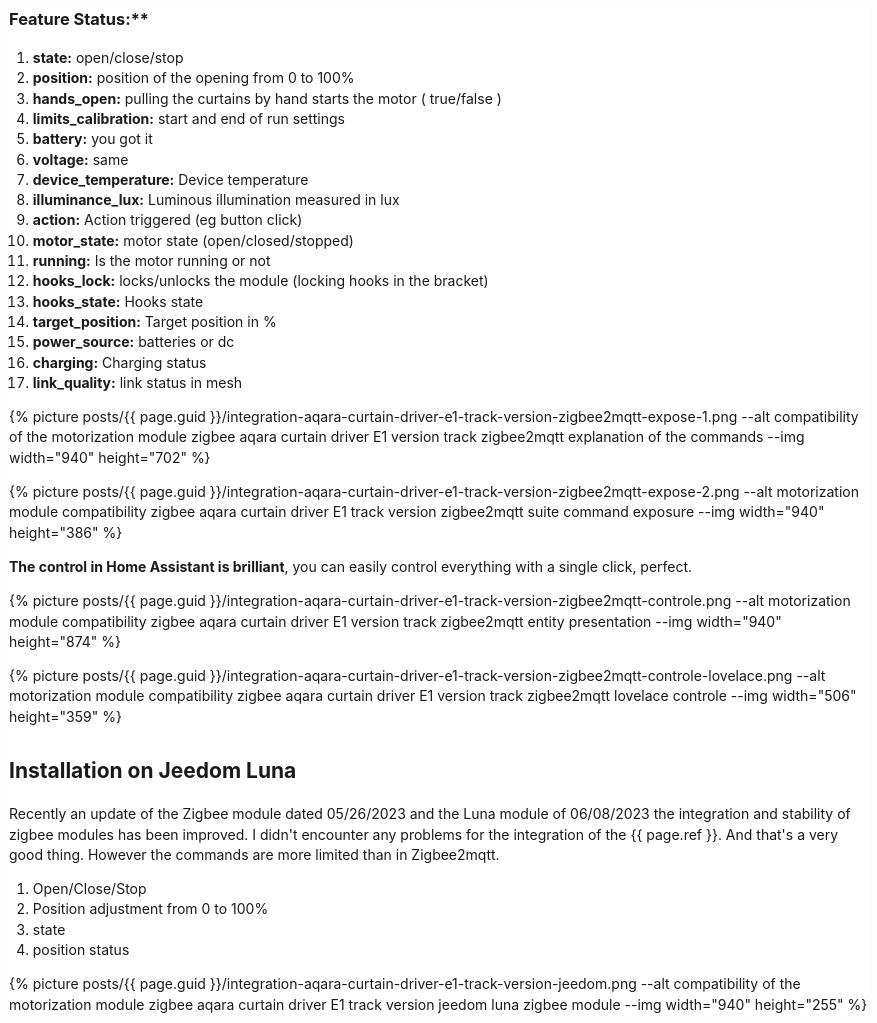 ### Feature Status:**

1. **state:** open/close/stop
2. **position:** position of the opening from 0 to 100%
3. **hands_open:** pulling the curtains by hand starts the motor ( true/false )
4. **limits_calibration:** start and end of run settings
5. **battery:** you got it
6. **voltage:** same
7. **device_temperature:** Device temperature
8. **illuminance_lux:** Luminous illumination measured in lux
9. **action:** Action triggered (eg button click)
10. **motor_state:** motor state (open/closed/stopped)
11. **running:** Is the motor running or not
12. **hooks_lock:** locks/unlocks the module (locking hooks in the bracket)
13. **hooks_state:** Hooks state
14. **target_position:** Target position in %
15. **power_source:** batteries or dc
16. **charging:** Charging status
17. **link_quality:** link status in mesh

{% picture posts/{{ page.guid }}/integration-aqara-curtain-driver-e1-track-version-zigbee2mqtt-expose-1.png --alt compatibility of the motorization module zigbee aqara curtain driver E1 version track zigbee2mqtt explanation of the commands --img width="940" height="702" %}

{% picture posts/{{ page.guid }}/integration-aqara-curtain-driver-e1-track-version-zigbee2mqtt-expose-2.png --alt motorization module compatibility zigbee aqara curtain driver E1 track version zigbee2mqtt suite command exposure --img width="940" height="386" %}

**The control in Home Assistant is brilliant**, you can easily control everything with a single click, perfect.


{% picture posts/{{ page.guid }}/integration-aqara-curtain-driver-e1-track-version-zigbee2mqtt-controle.png --alt motorization module compatibility zigbee aqara curtain driver E1 version track zigbee2mqtt entity presentation --img width="940" height="874" %}

{% picture posts/{{ page.guid }}/integration-aqara-curtain-driver-e1-track-version-zigbee2mqtt-controle-lovelace.png --alt motorization module compatibility zigbee aqara curtain driver E1 version track zigbee2mqtt lovelace controle --img width="506" height="359" %}


## Installation on Jeedom Luna

Recently an update of the Zigbee module dated 05/26/2023 and the Luna module of 06/08/2023 the integration and stability of zigbee modules has been improved. I didn't encounter any problems for the integration of the {{ page.ref }}. And that's a very good thing.
However the commands are more limited than in Zigbee2mqtt.

1. Open/Close/Stop
2. Position adjustment from 0 to 100%
3. state
4. position status

{% picture posts/{{ page.guid }}/integration-aqara-curtain-driver-e1-track-version-jeedom.png --alt compatibility of the motorization module zigbee aqara curtain driver E1 track version jeedom luna zigbee module --img width="940" height="255" %}
